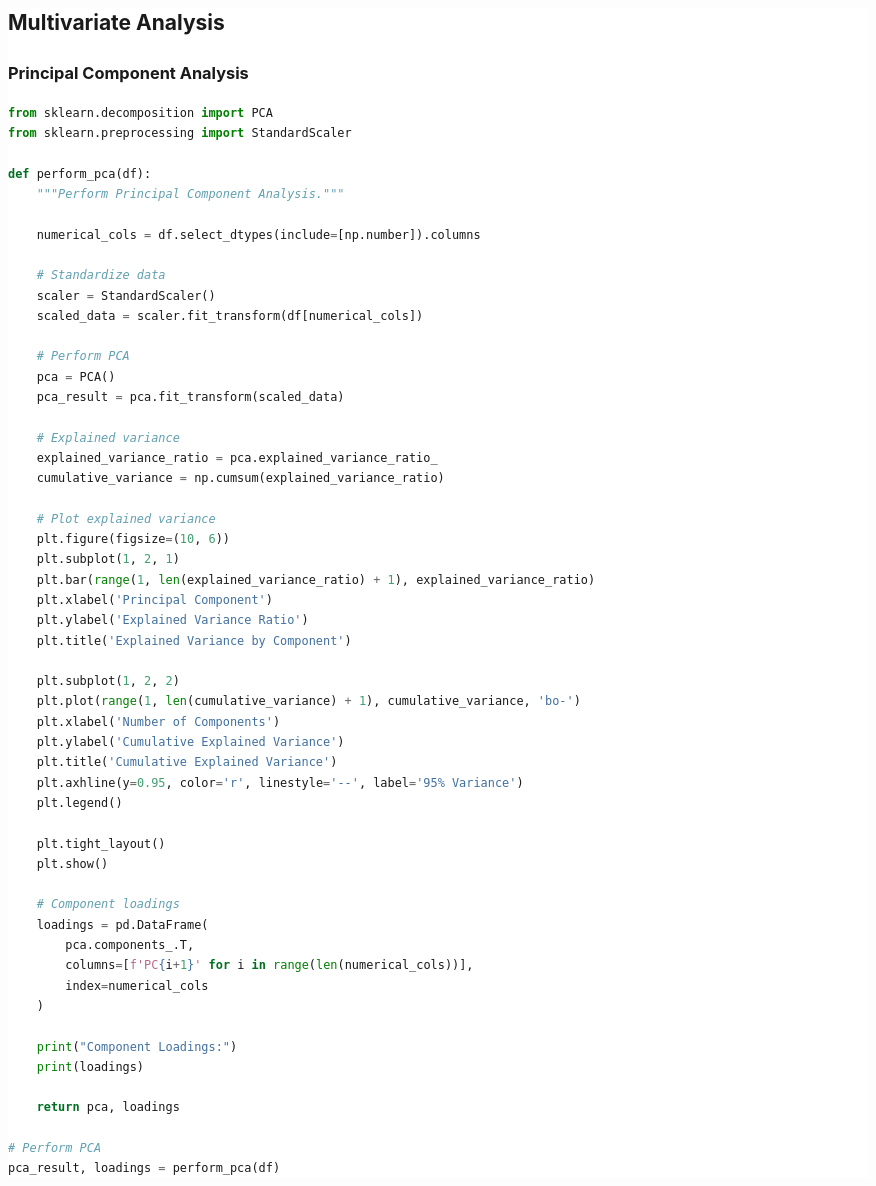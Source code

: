 ## Multivariate Analysis

### Principal Component Analysis

```python
from sklearn.decomposition import PCA
from sklearn.preprocessing import StandardScaler

def perform_pca(df):
    """Perform Principal Component Analysis."""
    
    numerical_cols = df.select_dtypes(include=[np.number]).columns
    
    # Standardize data
    scaler = StandardScaler()
    scaled_data = scaler.fit_transform(df[numerical_cols])
    
    # Perform PCA
    pca = PCA()
    pca_result = pca.fit_transform(scaled_data)
    
    # Explained variance
    explained_variance_ratio = pca.explained_variance_ratio_
    cumulative_variance = np.cumsum(explained_variance_ratio)
    
    # Plot explained variance
    plt.figure(figsize=(10, 6))
    plt.subplot(1, 2, 1)
    plt.bar(range(1, len(explained_variance_ratio) + 1), explained_variance_ratio)
    plt.xlabel('Principal Component')
    plt.ylabel('Explained Variance Ratio')
    plt.title('Explained Variance by Component')
    
    plt.subplot(1, 2, 2)
    plt.plot(range(1, len(cumulative_variance) + 1), cumulative_variance, 'bo-')
    plt.xlabel('Number of Components')
    plt.ylabel('Cumulative Explained Variance')
    plt.title('Cumulative Explained Variance')
    plt.axhline(y=0.95, color='r', linestyle='--', label='95% Variance')
    plt.legend()
    
    plt.tight_layout()
    plt.show()
    
    # Component loadings
    loadings = pd.DataFrame(
        pca.components_.T,
        columns=[f'PC{i+1}' for i in range(len(numerical_cols))],
        index=numerical_cols
    )
    
    print("Component Loadings:")
    print(loadings)
    
    return pca, loadings

# Perform PCA
pca_result, loadings = perform_pca(df)
```
